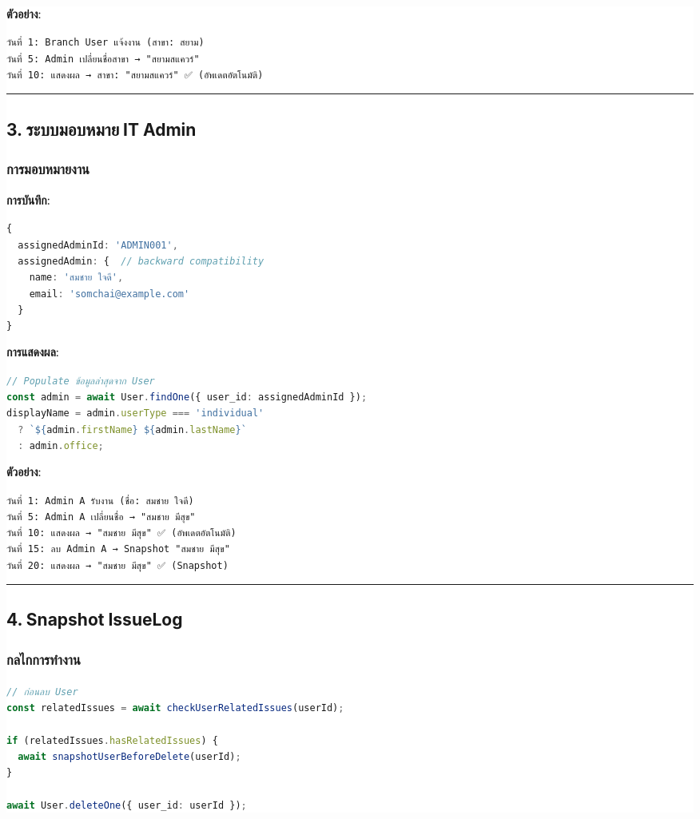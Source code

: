 **ตัวอย่าง**:
```
วันที่ 1: Branch User แจ้งงาน (สาขา: สยาม)
วันที่ 5: Admin เปลี่ยนชื่อสาขา → "สยามสแควร์"
วันที่ 10: แสดงผล → สาขา: "สยามสแควร์" ✅ (อัพเดตอัตโนมัติ)
```

---

## 3. ระบบมอบหมาย IT Admin

### การมอบหมายงาน

**การบันทึก**:
```typescript
{
  assignedAdminId: 'ADMIN001',
  assignedAdmin: {  // backward compatibility
    name: 'สมชาย ใจดี',
    email: 'somchai@example.com'
  }
}
```

**การแสดงผล**:
```typescript
// Populate ข้อมูลล่าสุดจาก User
const admin = await User.findOne({ user_id: assignedAdminId });
displayName = admin.userType === 'individual'
  ? `${admin.firstName} ${admin.lastName}`
  : admin.office;
```

**ตัวอย่าง**:
```
วันที่ 1: Admin A รับงาน (ชื่อ: สมชาย ใจดี)
วันที่ 5: Admin A เปลี่ยนชื่อ → "สมชาย มีสุข"
วันที่ 10: แสดงผล → "สมชาย มีสุข" ✅ (อัพเดตอัตโนมัติ)
วันที่ 15: ลบ Admin A → Snapshot "สมชาย มีสุข"
วันที่ 20: แสดงผล → "สมชาย มีสุข" ✅ (Snapshot)
```

---

## 4. Snapshot IssueLog

### กลไกการทำงาน

```typescript
// ก่อนลบ User
const relatedIssues = await checkUserRelatedIssues(userId);

if (relatedIssues.hasRelatedIssues) {
  await snapshotUserBeforeDelete(userId);
}

await User.deleteOne({ user_id: userId });
```
